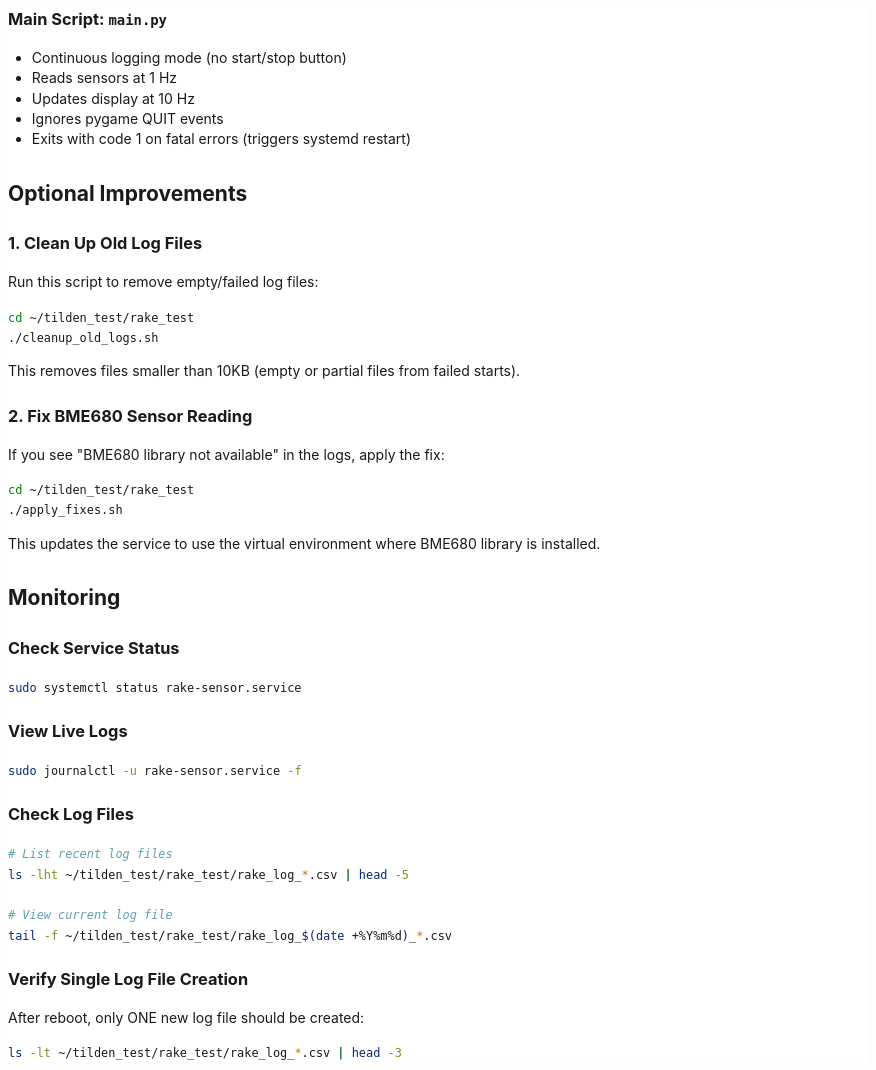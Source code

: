 ### Main Script: `main.py`
- Continuous logging mode (no start/stop button)
- Reads sensors at 1 Hz
- Updates display at 10 Hz
- Ignores pygame QUIT events
- Exits with code 1 on fatal errors (triggers systemd restart)

## Optional Improvements

### 1. Clean Up Old Log Files

Run this script to remove empty/failed log files:
```bash
cd ~/tilden_test/rake_test
./cleanup_old_logs.sh
```

This removes files smaller than 10KB (empty or partial files from failed starts).

### 2. Fix BME680 Sensor Reading

If you see "BME680 library not available" in the logs, apply the fix:
```bash
cd ~/tilden_test/rake_test
./apply_fixes.sh
```

This updates the service to use the virtual environment where BME680 library is installed.

## Monitoring

### Check Service Status
```bash
sudo systemctl status rake-sensor.service
```

### View Live Logs
```bash
sudo journalctl -u rake-sensor.service -f
```

### Check Log Files
```bash
# List recent log files
ls -lht ~/tilden_test/rake_test/rake_log_*.csv | head -5

# View current log file
tail -f ~/tilden_test/rake_test/rake_log_$(date +%Y%m%d)_*.csv
```

### Verify Single Log File Creation
After reboot, only ONE new log file should be created:
```bash
ls -lt ~/tilden_test/rake_test/rake_log_*.csv | head -3
```
